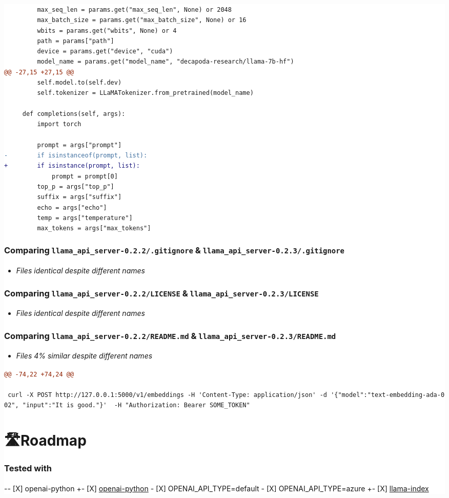 ```diff
         max_seq_len = params.get("max_seq_len", None) or 2048
         max_batch_size = params.get("max_batch_size", None) or 16
         wbits = params.get("wbits", None) or 4
         path = params["path"]
         device = params.get("device", "cuda")
         model_name = params.get("model_name", "decapoda-research/llama-7b-hf")
@@ -27,15 +27,15 @@
         self.model.to(self.dev)
         self.tokenizer = LLaMATokenizer.from_pretrained(model_name)
 
     def completions(self, args):
         import torch
 
         prompt = args["prompt"]
-        if isinstanceof(prompt, list):
+        if isinstance(prompt, list):
             prompt = prompt[0]
         top_p = args["top_p"]
         suffix = args["suffix"]
         echo = args["echo"]
         temp = args["temperature"]
         max_tokens = args["max_tokens"]
```

### Comparing `llama_api_server-0.2.2/.gitignore` & `llama_api_server-0.2.3/.gitignore`

 * *Files identical despite different names*

### Comparing `llama_api_server-0.2.2/LICENSE` & `llama_api_server-0.2.3/LICENSE`

 * *Files identical despite different names*

### Comparing `llama_api_server-0.2.2/README.md` & `llama_api_server-0.2.3/README.md`

 * *Files 4% similar despite different names*

```diff
@@ -74,22 +74,24 @@
 
 curl -X POST http://127.0.0.1:5000/v1/embeddings -H 'Content-Type: application/json' -d '{"model":"text-embedding-ada-002", "input":"It is good."}'  -H "Authorization: Bearer SOME_TOKEN"
 ```
 
 # 🛣️Roadmap
 
 ### Tested with
-- [X] openai-python
+- [X] [openai-python](https://github.com/openai/openai-python)
     - [X] OPENAI\_API\_TYPE=default
     - [X] OPENAI\_API\_TYPE=azure
+- [X] [llama-index](https://github.com/jerryjliu/llama_index)
 